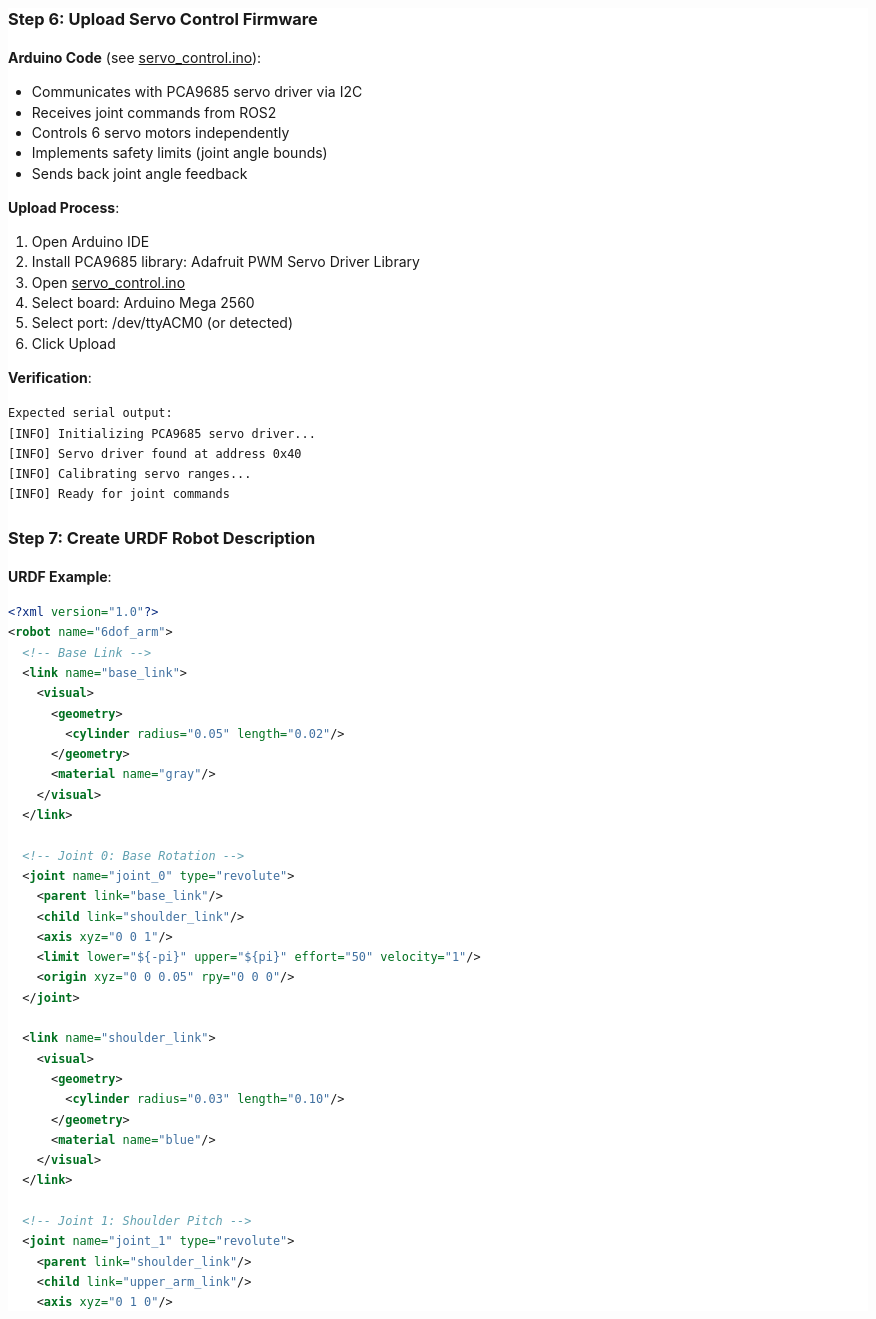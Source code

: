 ### Step 6: Upload Servo Control Firmware

**Arduino Code** (see [servo_control.ino](servo_control.ino)):
- Communicates with PCA9685 servo driver via I2C
- Receives joint commands from ROS2
- Controls 6 servo motors independently
- Implements safety limits (joint angle bounds)
- Sends back joint angle feedback

**Upload Process**:
1. Open Arduino IDE
2. Install PCA9685 library: Adafruit PWM Servo Driver Library
3. Open [servo_control.ino](servo_control.ino)
4. Select board: Arduino Mega 2560
5. Select port: /dev/ttyACM0 (or detected)
6. Click Upload

**Verification**:
```
Expected serial output:
[INFO] Initializing PCA9685 servo driver...
[INFO] Servo driver found at address 0x40
[INFO] Calibrating servo ranges...
[INFO] Ready for joint commands
```

### Step 7: Create URDF Robot Description

**URDF Example**:
```xml
<?xml version="1.0"?>
<robot name="6dof_arm">
  <!-- Base Link -->
  <link name="base_link">
    <visual>
      <geometry>
        <cylinder radius="0.05" length="0.02"/>
      </geometry>
      <material name="gray"/>
    </visual>
  </link>

  <!-- Joint 0: Base Rotation -->
  <joint name="joint_0" type="revolute">
    <parent link="base_link"/>
    <child link="shoulder_link"/>
    <axis xyz="0 0 1"/>
    <limit lower="${-pi}" upper="${pi}" effort="50" velocity="1"/>
    <origin xyz="0 0 0.05" rpy="0 0 0"/>
  </joint>

  <link name="shoulder_link">
    <visual>
      <geometry>
        <cylinder radius="0.03" length="0.10"/>
      </geometry>
      <material name="blue"/>
    </visual>
  </link>

  <!-- Joint 1: Shoulder Pitch -->
  <joint name="joint_1" type="revolute">
    <parent link="shoulder_link"/>
    <child link="upper_arm_link"/>
    <axis xyz="0 1 0"/>
```